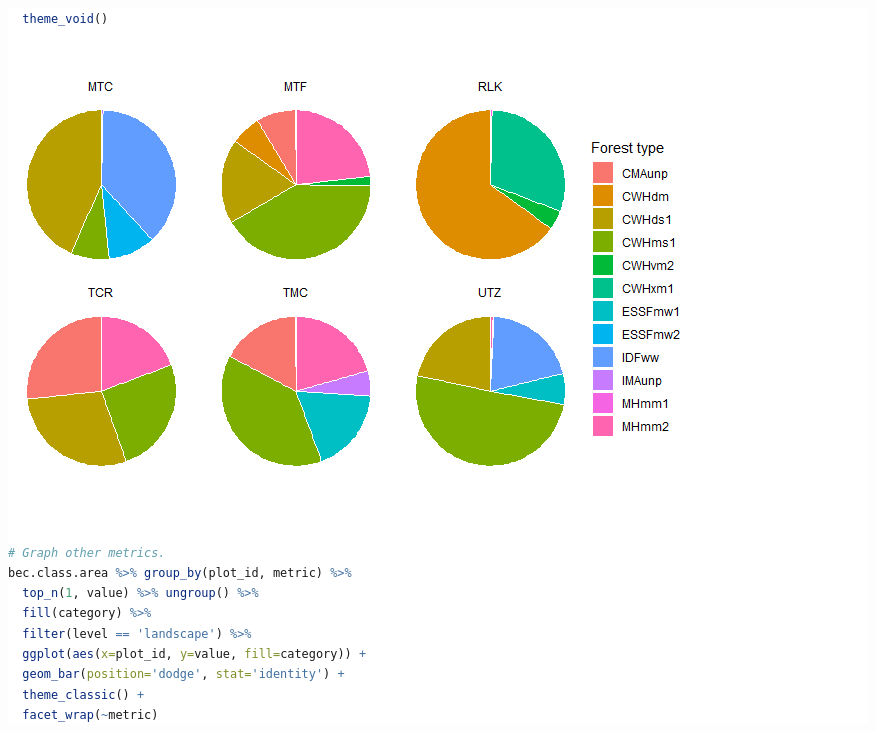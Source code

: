 ``` r
  theme_void()
```

![](20200718_BEC_models_files/figure-gfm/unnamed-chunk-3-1.png)

``` r
# Graph other metrics.
bec.class.area %>% group_by(plot_id, metric) %>% 
  top_n(1, value) %>% ungroup() %>%  
  fill(category) %>% 
  filter(level == 'landscape') %>% 
  ggplot(aes(x=plot_id, y=value, fill=category)) +
  geom_bar(position='dodge', stat='identity') +
  theme_classic() +
  facet_wrap(~metric)
```
